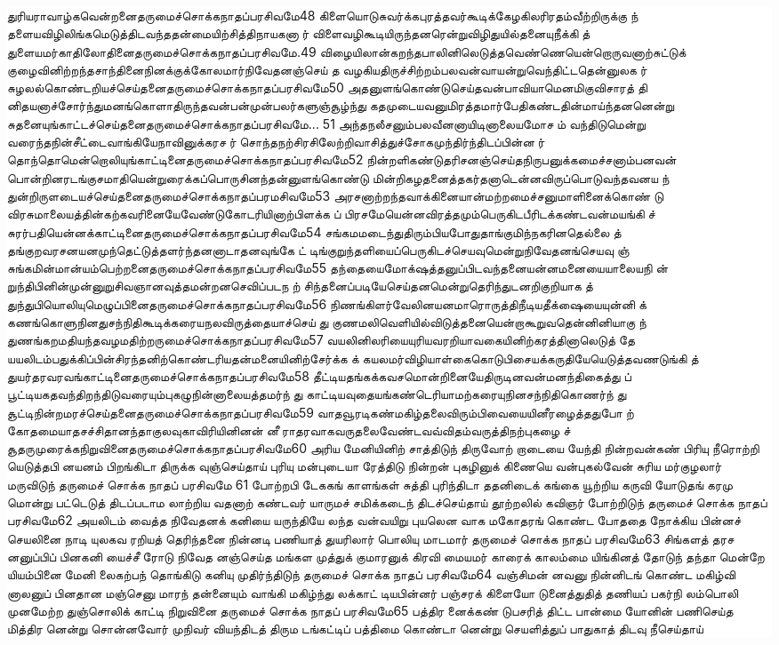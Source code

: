 துரியராவாழ்கவென்றனைதருமைச்சொக்கநாதப்பரசிவமே48 கிளையொடுசுவர்க்கபுரத்தவர்கூடிக்கேழகிலரிரதம்வீற்றிருக்கு ந்
தளையவிழிலிங்கமெடுத்திடவந்ததன்மையிற்சித்திநாயகனா ர்
விளைவழிகூடியிருந்தனரென்றுவிழிதுயில்தனையுநீக்கி த்
துளையமர்காதிலோதினைதருமைச்சொக்கநாதப்பரசிவமே.49 விழையிலான்கறந்தபாலினிலெடுத்தவெண்ணெயென்றொருவனாற்சுட்டுக்
குழைவினிற்றந்தசாந்தினைநினக்குக்கோலமார்நிவேதனஞ்செய் த
வழகியதிருச்சிற்றம்பலவன்வாயன்றுவெந்திட்டதென்னுலக ர்
சுழலல்கொண்டறியச்செய்தனைதருமைச்சொக்கநாதப்பரசிவமே50
அதனுளங்கொண்டுசெய்தவன்பாவியாமெனமிகுவிசாரத் தி னிதயனாச்சோர்ந்துமனங்கொளாதிருந்தவன்பன்முன்பலர்களுஞ்சூழ்ந்து கதமுடையவனுமிரத்தமார்பேதிகண்டதின்மாய்ந்தனனென்று  சுதனையுங்காட்டச்செய்தனைதருமைச்சொக்கநாதப்பரசிவமே... 51 அந்தநலீசனும்பலவீனனாயிடினாலையமோச ம்
வந்திடுமென்று வரைந்தநின்சீட்டைவாங்கியேநாவினுக்கரச ர்
சொந்தநற்சிரசிலேற்றிவாசித்துச்சோகமுந்திர்ந்திடப்பின்ன ர்
தொந்தொமென்றொலியுங்காட்டினைதருமைச்சொக்கநாதப்பரசிவமே52 நின்றளிகண்டுதரிசனஞ்செய்தநிருபனுக்கமைச்சனாம்பனவன்
பொன்றினரடங்குசமாதியென்றுரைக்கப்பொருசினந்தன்னுளங்கொண்டு
மின்றிகழதனைத்தகர்தனாடென்னவிருப்பொடுவந்தவனய ந்
துன்றிருளடையச்செய்தனைதருமைச்சொக்கநாதப்பரமசிவமே53 அரசனாற்றந்தவாக்கினையான்மற்றமைச்சனுமாளினைக்கொண் டு
விரசுமாலையத்தின்கற்கவரினையேவேண்டுகோடரியினாற்பிளக்க ப்
பிரசமேயென்னவிரத்தமும்பெருகிடபீரிடக்கண்டவன்மயங்கி ச்
சுரர்பதியென்னக்காட்டினைதருமைச்சொக்கநாதப்பரசிவமே54 சங்கமமடைந்துதிரும்பியபோதுதாங்குமிந்நகரினதெல்லை த்
தங்குறவரசனயனமுந்தெட்டுத்தளர்ந்தனனாடாதனவுங்கே ட்
டிங்குறுந்தளியைப்பெருகிடச்செயவுமென்றுநிவேதனங்செயவு ஞ்
சுங்கமின்மான்யம்பெற்றனைதருமைச்சொக்கநாதப்பரசிவமே55 தந்தையைமோக்‌ஷத்தனுப்பிடவந்தனையன்னமனையையாலையநி ன்
றுந்திபினின்முன்னுறுசிவஞானவுத்தமன்றனசெவிப்படந ற்
சிந்தனைப்படியேசெய்தனமென்றுதெரிந்துடனறிகுறியாக த்
துந்துபியொலியுமெழுப்பினைதருமைச்சொக்கநாதப்பரசிவமே56 நிணங்கிளர்வேலினயனமாரொருத்திநீடியதீக்‌ஷையையுன்னி க்
கணங்கொளுநினதுசந்நிதிகூடிக்கரையநலவிருத்தையாச்செய் து
குணமலிவெளியில்விடுத்தனையென்றாகூறுவதென்னினியாகு ந்
துணங்கறமதியந்தவழமதிற்றருமைச்சொக்கநாதப்பரசிவமே57 வயலினிலரியையுரியவரறியாவகையினிற்கரத்தினாலெடுத் தே
யயலிடம்பதுக்கிப்பின்சிரந்தனிற்கொண்டரியதன்மனையினிற்சேர்க்க க்
கயலமர்விழியாள்கைகொடுபிசையக்கருதியேயெடுத்தவணடுங்கி த்
துயர்தரவரவங்காட்டினைதருமைச்சொக்கநாதப்பரசிவமே58 தீட்டியதங்கக்கவசமொன்றினையேதிருடினவன்மனந்திகைத்து ப்
பூட்டியகதவந்திறந்திடுவரையும்புகழுநின்னாலையத்தமர்ந் து
காட்டியவுதையங்கண்டெரியாமற்கரையுநினசந்நிதிகொணர்ந் து
சூட்டிநின்றமரச்செய்தனைதருமைச்சொக்கநாதப்பரசிவமே59 வாதவூரடிகண்மகிழ்தலைவிரும்பிவையையினீரழைத்ததுபோ ற்
கோதமையாதசச்சிதானந்தாகுலவுகாவிரியினினன் னீ
ராதரவாகவருதலைவேண்டவவ்விதம்வருத்திநற்புகழை ச்
சூதருமுரைக்கநிறுவினைதருமைச்சொக்கநாதப்பரசிவமே60
அரிய மேனியினிற் சாத்திடுந் திருவோற் றாடையை யேந்தி நின்றவன்கண் பிரியு நீரொற்றி யெடுத்தபி னயனம் பிறங்கிடா திருக்க வுஞ்செய்தாய் புரியு மன்புடையா ரேத்திடு நின்றன் புகழினுக் கிணையெ வன்புகல்வேன் சுரிய மர்குழலார் மருவிடுந் தருமைச் சொக்க நாதப் பரசிவமே 61 போற்றபி டேககங் காளங்கள் சுத்தி புரிந்திடா ததனிடைக் கங்கை
யூற்றிய கருவி யோடுதங் கரமு மொன்று பட்டெடுத் திடப்படாம
லாற்றிய வதனாற் கண்டவர் யாருமச் சமிக்கடைந் திடச்செய்தாய்
தூற்றலில் கவிஞர் போற்றிடுந் தருமைச் சொக்க நாதப் பரசிவமே62 அயலிடம் வைத்த நிவேதனக் கனியை யருந்தியே லந்த வன்வயிறு
புயலென வாக மகோதரங் கொண்ட போததை நோக்கிய பின்னச்
செயலினை நாடி யுலகவ ரறியத் தெரிந்தனை நின்னடி பணியாத்
துயரிலார் பொலியு மாடமார் தருமைச் சொக்க நாதப் பரசிவமே63 சிங்களத் தரச னனுப்பிப் பினகனி யைச்சீ ரோடு நிவேத னஞ்செய்த
மங்கள முத்துக் குமாரனுக் கிரவி மையமர் காரைக் காலம்மை
யிங்கினத் தோடுந் தந்தா மென்றே யியம்பினை மேனி லைகற்பந்
தொங்கிடு கனியு முதிர்ந்திடுந் தருமைச் சொக்க நாதப் பரசிவமே64 வஞ்சிமன் னவனு நின்னிடங் கொண்ட மகிழ்வி னாலனுப் பினதான
மஞ்செனு மாரந் தன்னையும் வாங்கி மகிழ்ந்து லக்காட் டியபின்னர்
பஞ்சரக் கிளையோ டுனைத்துதித் தணியப் பகர்நி லம்பொலி முனமேற்ற
துஞ்சொலிக் காட்டி நிறுவினை தருமைச் சொக்க நாதப் பரசிவமே65 பத்திர னைக்கண் டுபசரித் திட்ட பான்மை யோனின் பணிசெய்த
மித்திர னென்று சொன்னவோர் முநிவர் வியந்திடத் திரும டங்கட்டிப்
பத்திமை கொண்டா னென்று செயளித்துப் பாதுகாத் திடவு நீசெய்தாய்